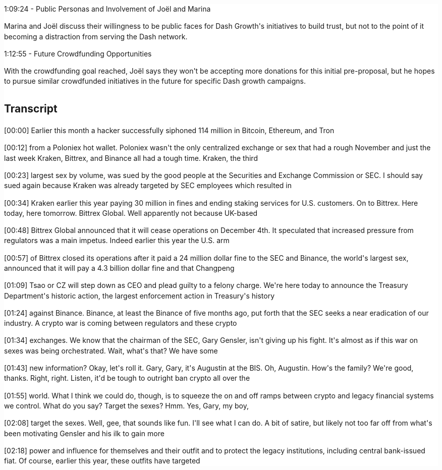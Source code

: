 1:09:24 - Public Personas and Involvement of Joël and Marina

Marina and Joël discuss their willingness to be public faces for Dash Growth's initiatives to build trust, but not to the point of it becoming a distraction from serving the Dash network.

1:12:55 - Future Crowdfunding Opportunities

With the crowdfunding goal reached, Joël says they won't be accepting more donations for this initial pre-proposal, but he hopes to pursue similar crowdfunded initiatives in the future for specific Dash growth campaigns.

## Transcript

[00:00] Earlier this month a hacker successfully siphoned 114 million in Bitcoin, Ethereum, and Tron

[00:12] from a Poloniex hot wallet. Poloniex wasn't the only centralized exchange or sex that had a rough November and just the last week Kraken, Bittrex, and Binance all had a tough time. Kraken, the third

[00:23] largest sex by volume, was sued by the good people at the Securities and Exchange Commission or SEC. I should say sued again because Kraken was already targeted by SEC employees which resulted in

[00:34] Kraken earlier this year paying 30 million in fines and ending staking services for U.S. customers. On to Bittrex. Here today, here tomorrow. Bittrex Global. Well apparently not because UK-based

[00:48] Bittrex Global announced that it will cease operations on December 4th. It speculated that increased pressure from regulators was a main impetus. Indeed earlier this year the U.S. arm

[00:57] of Bittrex closed its operations after it paid a 24 million dollar fine to the SEC and Binance, the world's largest sex, announced that it will pay a 4.3 billion dollar fine and that Changpeng

[01:09] Tsao or CZ will step down as CEO and plead guilty to a felony charge. We're here today to announce the Treasury Department's historic action, the largest enforcement action in Treasury's history

[01:24] against Binance. Binance, at least the Binance of five months ago, put forth that the SEC seeks a near eradication of our industry. A crypto war is coming between regulators and these crypto

[01:34] exchanges. We know that the chairman of the SEC, Gary Gensler, isn't giving up his fight. It's almost as if this war on sexes was being orchestrated. Wait, what's that? We have some

[01:43] new information? Okay, let's roll it. Gary, Gary, it's Augustin at the BIS. Oh, Augustin. How's the family? We're good, thanks. Right, right. Listen, it'd be tough to outright ban crypto all over the

[01:55] world. What I think we could do, though, is to squeeze the on and off ramps between crypto and legacy financial systems we control. What do you say? Target the sexes? Hmm. Yes, Gary, my boy,

[02:08] target the sexes. Well, gee, that sounds like fun. I'll see what I can do. A bit of satire, but likely not too far off from what's been motivating Gensler and his ilk to gain more

[02:18] power and influence for themselves and their outfit and to protect the legacy institutions, including central bank-issued fiat. Of course, earlier this year, these outfits have targeted
